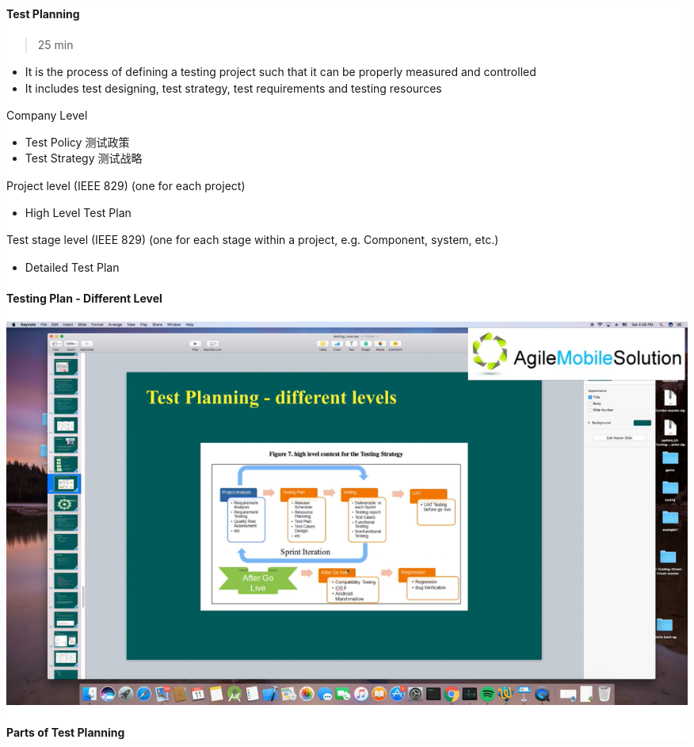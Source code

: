 



#### Test Planning

> 25 min

+ It is the process of defining a testing project such that it can be properly measured and controlled
+ It includes test designing, test strategy, test requirements and testing resources

Company Level

+ Test Policy 测试政策
+ Test Strategy 测试战略

Project level (IEEE 829) (one for each project)

+ High Level Test Plan

Test stage level (IEEE 829) (one for each stage within a project, e.g. Component, system, etc.)

+ Detailed Test Plan



#### Testing Plan - Different Level

![1553765362141](1553765362141.png)



#### Parts of Test Planning
